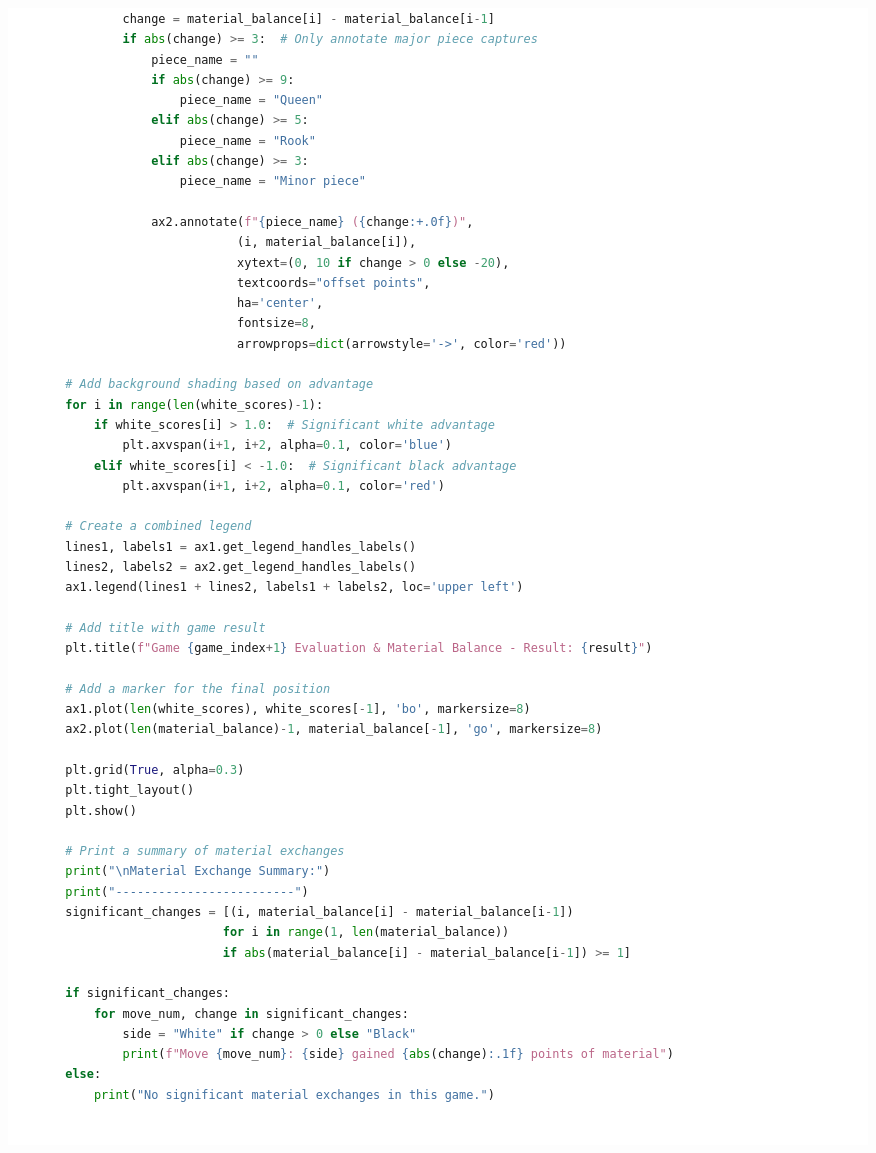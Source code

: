 ```python
                change = material_balance[i] - material_balance[i-1]
                if abs(change) >= 3:  # Only annotate major piece captures
                    piece_name = ""
                    if abs(change) >= 9:
                        piece_name = "Queen"
                    elif abs(change) >= 5:
                        piece_name = "Rook"
                    elif abs(change) >= 3:
                        piece_name = "Minor piece"
                    
                    ax2.annotate(f"{piece_name} ({change:+.0f})",
                                (i, material_balance[i]),
                                xytext=(0, 10 if change > 0 else -20),
                                textcoords="offset points",
                                ha='center',
                                fontsize=8,
                                arrowprops=dict(arrowstyle='->', color='red'))
        
        # Add background shading based on advantage
        for i in range(len(white_scores)-1):
            if white_scores[i] > 1.0:  # Significant white advantage
                plt.axvspan(i+1, i+2, alpha=0.1, color='blue')
            elif white_scores[i] < -1.0:  # Significant black advantage
                plt.axvspan(i+1, i+2, alpha=0.1, color='red')
        
        # Create a combined legend
        lines1, labels1 = ax1.get_legend_handles_labels()
        lines2, labels2 = ax2.get_legend_handles_labels()
        ax1.legend(lines1 + lines2, labels1 + labels2, loc='upper left')
        
        # Add title with game result
        plt.title(f"Game {game_index+1} Evaluation & Material Balance - Result: {result}")
        
        # Add a marker for the final position
        ax1.plot(len(white_scores), white_scores[-1], 'bo', markersize=8)
        ax2.plot(len(material_balance)-1, material_balance[-1], 'go', markersize=8)
        
        plt.grid(True, alpha=0.3)
        plt.tight_layout()
        plt.show()
        
        # Print a summary of material exchanges
        print("\nMaterial Exchange Summary:")
        print("-------------------------")
        significant_changes = [(i, material_balance[i] - material_balance[i-1]) 
                              for i in range(1, len(material_balance)) 
                              if abs(material_balance[i] - material_balance[i-1]) >= 1]
        
        if significant_changes:
            for move_num, change in significant_changes:
                side = "White" if change > 0 else "Black"
                print(f"Move {move_num}: {side} gained {abs(change):.1f} points of material")
        else:
            print("No significant material exchanges in this game.")

    

```
